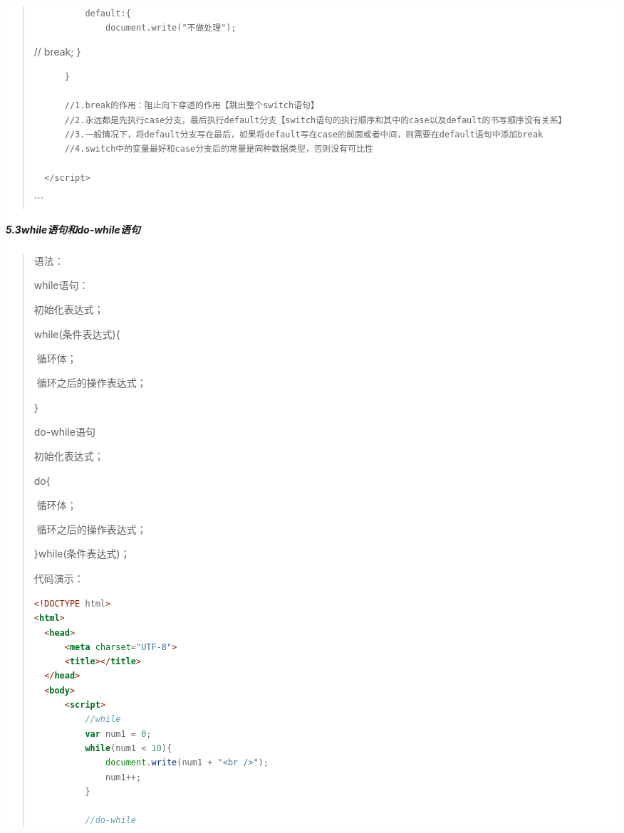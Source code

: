 > 				default:{
> 					document.write("不做处理");
> //					break;
> 				}
> 				
> 			}
> 			
> 			//1.break的作用：阻止向下穿透的作用【跳出整个switch语句】
> 			//2.永远都是先执行case分支，最后执行default分支【switch语句的执行顺序和其中的case以及default的书写顺序没有关系】
> 			//3.一般情况下，将default分支写在最后，如果将default写在case的前面或者中间，则需要在default语句中添加break
> 			//4.switch中的变量最好和case分支后的常量是同种数据类型，否则没有可比性
> 			
> 		</script>
> 	</body>
> </html>
> ```

##### 5.3while语句和do-while语句

> 语法：
>
> while语句：
>
> 初始化表达式；
>
> while(条件表达式){
>
> ​	循环体；
>
> ​	循环之后的操作表达式；
>
> }
>
> do-while语句
>
> 初始化表达式；
>
> do{
>
> ​	循环体；
>
> ​	循环之后的操作表达式；
>
> }while(条件表达式)；
>
> 代码演示：
>
> ```html
> <!DOCTYPE html>
> <html>
> 	<head>
> 		<meta charset="UTF-8">
> 		<title></title>
> 	</head>
> 	<body>
> 		<script>
> 			//while
> 			var num1 = 0;
> 			while(num1 < 10){
> 				document.write(num1 + "<br />");
> 				num1++;
> 			}
> 			
> 			//do-while